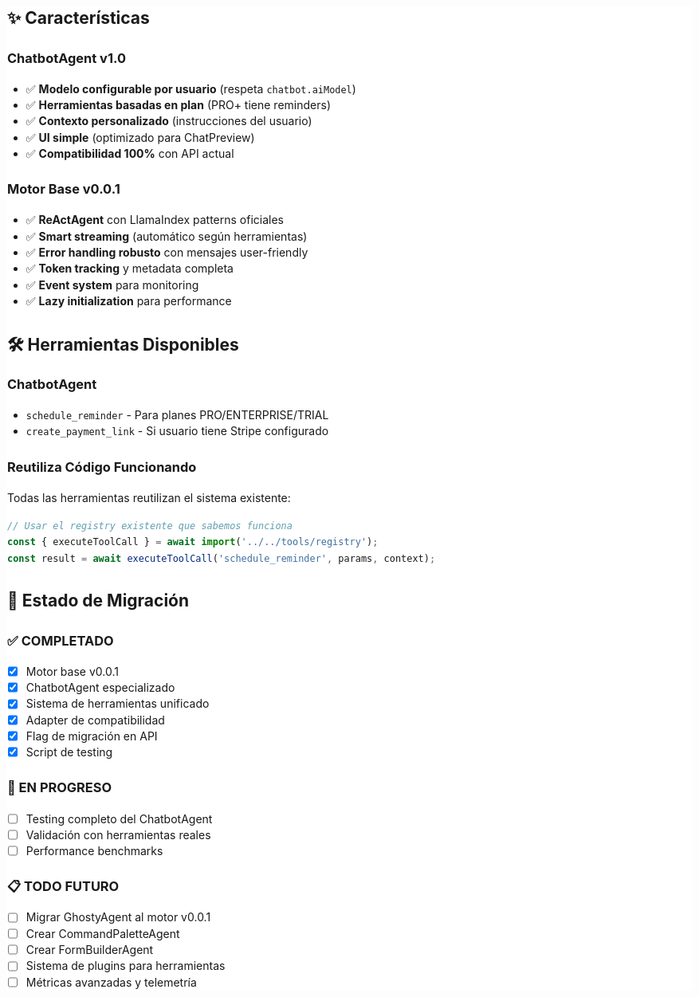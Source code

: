 ## ✨ Características

### ChatbotAgent v1.0
- ✅ **Modelo configurable por usuario** (respeta `chatbot.aiModel`)
- ✅ **Herramientas basadas en plan** (PRO+ tiene reminders)
- ✅ **Contexto personalizado** (instrucciones del usuario)
- ✅ **UI simple** (optimizado para ChatPreview)
- ✅ **Compatibilidad 100%** con API actual

### Motor Base v0.0.1
- ✅ **ReActAgent** con LlamaIndex patterns oficiales
- ✅ **Smart streaming** (automático según herramientas)
- ✅ **Error handling robusto** con mensajes user-friendly
- ✅ **Token tracking** y metadata completa
- ✅ **Event system** para monitoring
- ✅ **Lazy initialization** para performance

## 🛠️ Herramientas Disponibles

### ChatbotAgent
- `schedule_reminder` - Para planes PRO/ENTERPRISE/TRIAL
- `create_payment_link` - Si usuario tiene Stripe configurado

### Reutiliza Código Funcionando
Todas las herramientas reutilizan el sistema existente:
```typescript
// Usar el registry existente que sabemos funciona
const { executeToolCall } = await import('../../tools/registry');
const result = await executeToolCall('schedule_reminder', params, context);
```

## 🔄 Estado de Migración

### ✅ COMPLETADO
- [x] Motor base v0.0.1
- [x] ChatbotAgent especializado
- [x] Sistema de herramientas unificado
- [x] Adapter de compatibilidad
- [x] Flag de migración en API
- [x] Script de testing

### 🚧 EN PROGRESO
- [ ] Testing completo del ChatbotAgent
- [ ] Validación con herramientas reales
- [ ] Performance benchmarks

### 📋 TODO FUTURO
- [ ] Migrar GhostyAgent al motor v0.0.1
- [ ] Crear CommandPaletteAgent
- [ ] Crear FormBuilderAgent
- [ ] Sistema de plugins para herramientas
- [ ] Métricas avanzadas y telemetría
